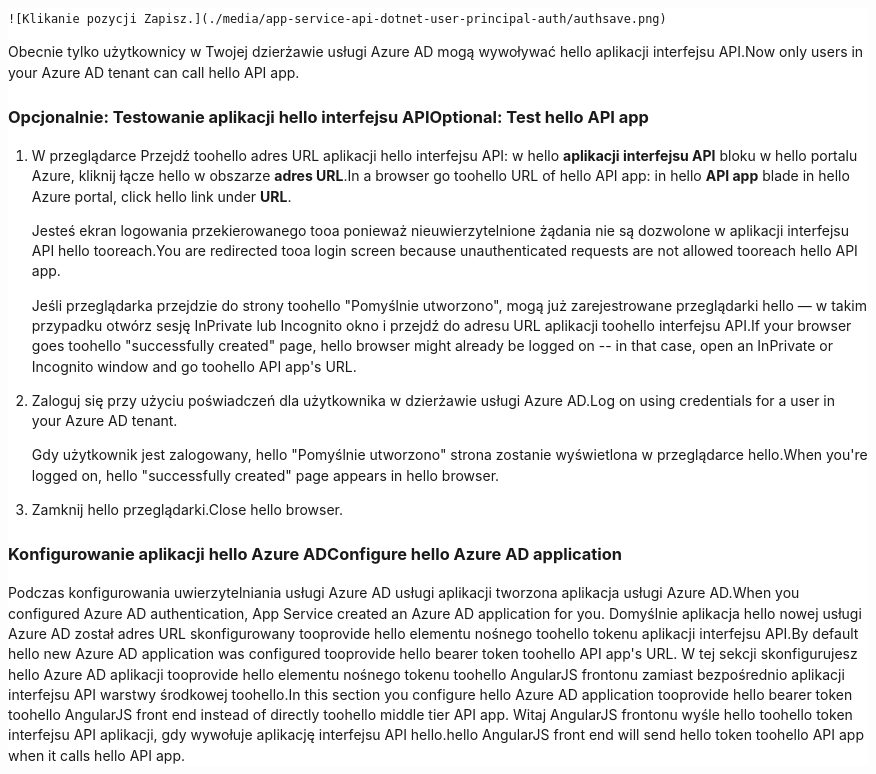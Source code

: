     ![Klikanie pozycji Zapisz.](./media/app-service-api-dotnet-user-principal-auth/authsave.png)

<span data-ttu-id="f3e72-177">Obecnie tylko użytkownicy w Twojej dzierżawie usługi Azure AD mogą wywoływać hello aplikacji interfejsu API.</span><span class="sxs-lookup"><span data-stu-id="f3e72-177">Now only users in your Azure AD tenant can call hello API app.</span></span>

### <a name="optional-test-hello-api-app"></a><span data-ttu-id="f3e72-178">Opcjonalnie: Testowanie aplikacji hello interfejsu API</span><span class="sxs-lookup"><span data-stu-id="f3e72-178">Optional: Test hello API app</span></span>
1. <span data-ttu-id="f3e72-179">W przeglądarce Przejdź toohello adres URL aplikacji hello interfejsu API: w hello **aplikacji interfejsu API** bloku w hello portalu Azure, kliknij łącze hello w obszarze **adres URL**.</span><span class="sxs-lookup"><span data-stu-id="f3e72-179">In a browser go toohello URL of hello API app: in hello **API app** blade in hello Azure portal, click hello link under **URL**.</span></span>  
   
    <span data-ttu-id="f3e72-180">Jesteś ekran logowania przekierowanego tooa ponieważ nieuwierzytelnione żądania nie są dozwolone w aplikacji interfejsu API hello tooreach.</span><span class="sxs-lookup"><span data-stu-id="f3e72-180">You are redirected tooa login screen because unauthenticated requests are not allowed tooreach hello API app.</span></span>
   
    <span data-ttu-id="f3e72-181">Jeśli przeglądarka przejdzie do strony toohello "Pomyślnie utworzono", mogą już zarejestrowane przeglądarki hello — w takim przypadku otwórz sesję InPrivate lub Incognito okno i przejdź do adresu URL aplikacji toohello interfejsu API.</span><span class="sxs-lookup"><span data-stu-id="f3e72-181">If your browser goes toohello "successfully created" page, hello browser might already be logged on -- in that case, open an InPrivate or Incognito window and go toohello API app's URL.</span></span>
2. <span data-ttu-id="f3e72-182">Zaloguj się przy użyciu poświadczeń dla użytkownika w dzierżawie usługi Azure AD.</span><span class="sxs-lookup"><span data-stu-id="f3e72-182">Log on using credentials for a user in your Azure AD tenant.</span></span>
   
    <span data-ttu-id="f3e72-183">Gdy użytkownik jest zalogowany, hello "Pomyślnie utworzono" strona zostanie wyświetlona w przeglądarce hello.</span><span class="sxs-lookup"><span data-stu-id="f3e72-183">When you're logged on, hello "successfully created" page appears in hello browser.</span></span>
3. <span data-ttu-id="f3e72-184">Zamknij hello przeglądarki.</span><span class="sxs-lookup"><span data-stu-id="f3e72-184">Close hello browser.</span></span>

### <a name="configure-hello-azure-ad-application"></a><span data-ttu-id="f3e72-185">Konfigurowanie aplikacji hello Azure AD</span><span class="sxs-lookup"><span data-stu-id="f3e72-185">Configure hello Azure AD application</span></span>
<span data-ttu-id="f3e72-186">Podczas konfigurowania uwierzytelniania usługi Azure AD usługi aplikacji tworzona aplikacja usługi Azure AD.</span><span class="sxs-lookup"><span data-stu-id="f3e72-186">When you configured Azure AD authentication, App Service created an Azure AD application for you.</span></span> <span data-ttu-id="f3e72-187">Domyślnie aplikacja hello nowej usługi Azure AD został adres URL skonfigurowany tooprovide hello elementu nośnego toohello tokenu aplikacji interfejsu API.</span><span class="sxs-lookup"><span data-stu-id="f3e72-187">By default hello new Azure AD application was configured tooprovide hello bearer token toohello API app's URL.</span></span> <span data-ttu-id="f3e72-188">W tej sekcji skonfigurujesz hello Azure AD aplikacji tooprovide hello elementu nośnego tokenu toohello AngularJS frontonu zamiast bezpośrednio aplikacji interfejsu API warstwy środkowej toohello.</span><span class="sxs-lookup"><span data-stu-id="f3e72-188">In this section you configure hello Azure AD application tooprovide hello bearer token toohello AngularJS front end instead of directly toohello middle tier API app.</span></span> <span data-ttu-id="f3e72-189">Witaj AngularJS frontonu wyśle hello toohello token interfejsu API aplikacji, gdy wywołuje aplikację interfejsu API hello.</span><span class="sxs-lookup"><span data-stu-id="f3e72-189">hello AngularJS front end will send hello token toohello API app when it calls hello API app.</span></span>
